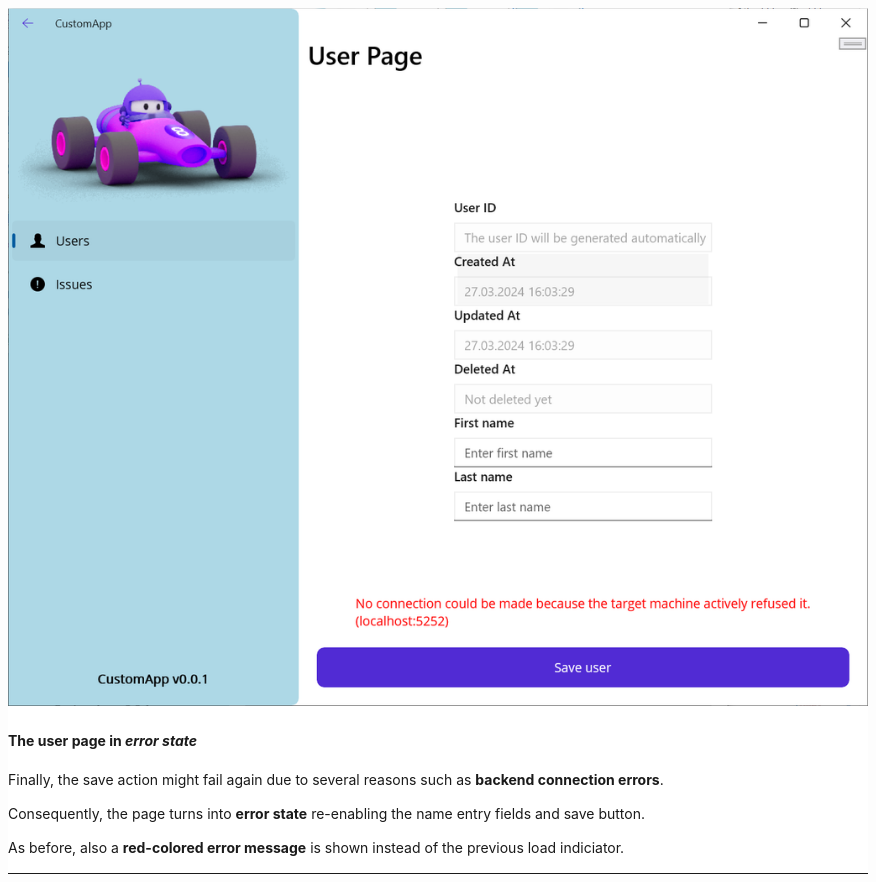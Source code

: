 ![bg right w:90%](../Screenshots/CustomApp-UserError.png)

#### The user page in *error state*

Finally, the save action might fail again due to several reasons such as **backend connection errors**.

Consequently, the page turns into **error state** re-enabling the name entry fields and save button.

As before, also a **red-colored error message** is shown instead of the previous load indiciator.

---

